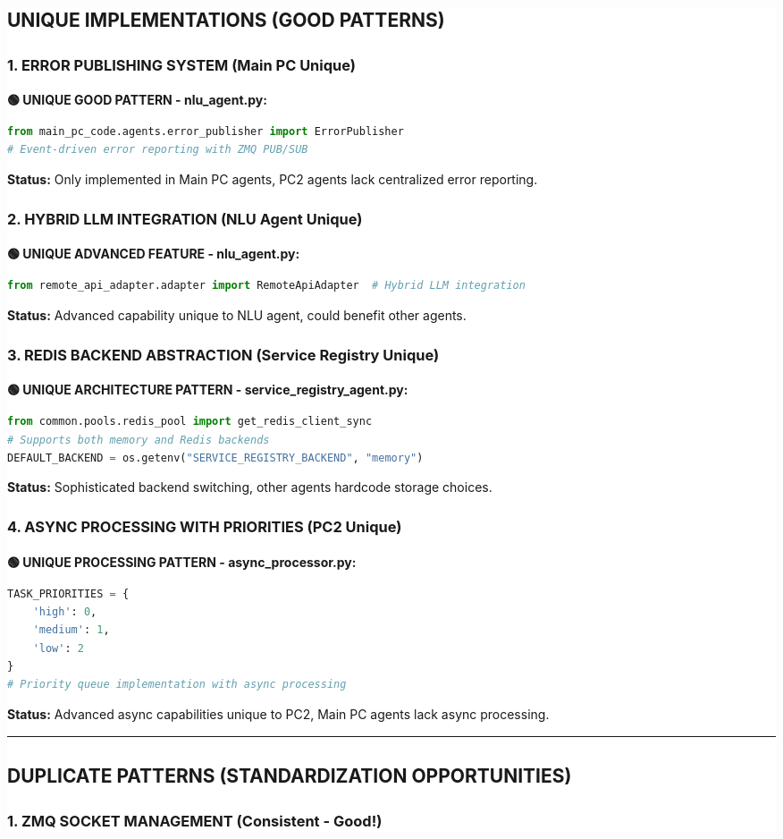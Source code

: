 
## UNIQUE IMPLEMENTATIONS (GOOD PATTERNS)

### 1. **ERROR PUBLISHING SYSTEM** (Main PC Unique)

**🟢 UNIQUE GOOD PATTERN - nlu_agent.py:**
```python
from main_pc_code.agents.error_publisher import ErrorPublisher
# Event-driven error reporting with ZMQ PUB/SUB
```

**Status:** Only implemented in Main PC agents, PC2 agents lack centralized error reporting.

### 2. **HYBRID LLM INTEGRATION** (NLU Agent Unique)

**🟢 UNIQUE ADVANCED FEATURE - nlu_agent.py:**
```python
from remote_api_adapter.adapter import RemoteApiAdapter  # Hybrid LLM integration
```

**Status:** Advanced capability unique to NLU agent, could benefit other agents.

### 3. **REDIS BACKEND ABSTRACTION** (Service Registry Unique)

**🟢 UNIQUE ARCHITECTURE PATTERN - service_registry_agent.py:**
```python
from common.pools.redis_pool import get_redis_client_sync
# Supports both memory and Redis backends
DEFAULT_BACKEND = os.getenv("SERVICE_REGISTRY_BACKEND", "memory")
```

**Status:** Sophisticated backend switching, other agents hardcode storage choices.

### 4. **ASYNC PROCESSING WITH PRIORITIES** (PC2 Unique)

**🟢 UNIQUE PROCESSING PATTERN - async_processor.py:**
```python
TASK_PRIORITIES = {
    'high': 0,
    'medium': 1,
    'low': 2
}
# Priority queue implementation with async processing
```

**Status:** Advanced async capabilities unique to PC2, Main PC agents lack async processing.

---

## DUPLICATE PATTERNS (STANDARDIZATION OPPORTUNITIES)

### 1. **ZMQ SOCKET MANAGEMENT** (Consistent - Good!)

